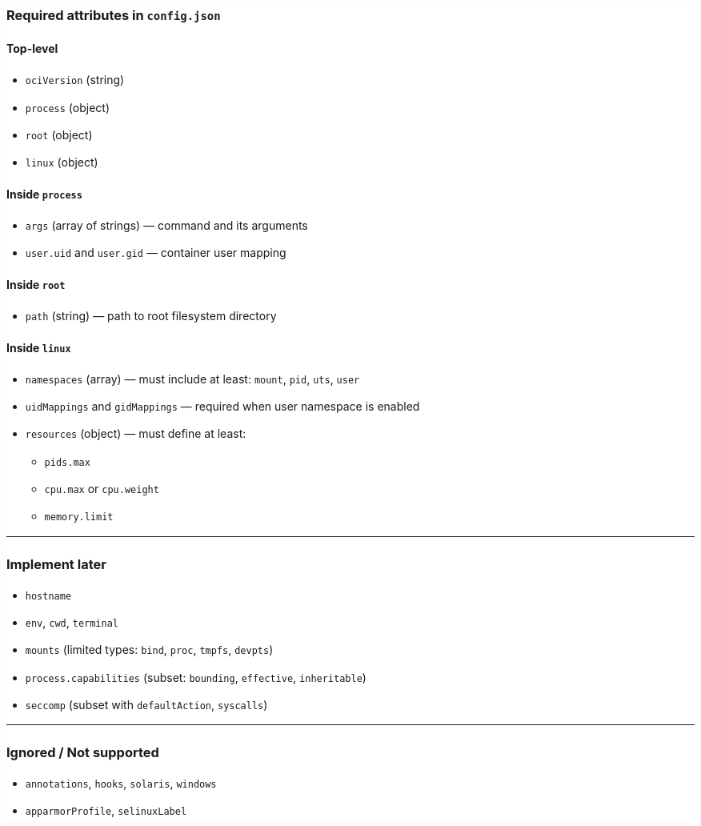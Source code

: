 ###  **Required attributes in `config.json`**

#### **Top-level**

- `ociVersion` (string)
    
- `process` (object)
    
- `root` (object)
    
- `linux` (object)
    

#### **Inside `process`**

- `args` (array of strings) — command and its arguments
    
- `user.uid` and `user.gid` — container user mapping
    

#### **Inside `root`**

- `path` (string) — path to root filesystem directory
    

#### **Inside `linux`**

- `namespaces` (array) — must include at least: `mount`, `pid`, `uts`, `user`
    
- `uidMappings` and `gidMappings` — required when user namespace is enabled
    
- `resources` (object) — must define at least:
    
    - `pids.max`
        
    - `cpu.max` or `cpu.weight`
        
    - `memory.limit`
        

---

### **Implement later**

- `hostname`
    
- `env`, `cwd`, `terminal`
    
- `mounts` (limited types: `bind`, `proc`, `tmpfs`, `devpts`)
    
- `process.capabilities` (subset: `bounding`, `effective`, `inheritable`)
    
- `seccomp` (subset with `defaultAction`, `syscalls`)
    

---

###  **Ignored / Not supported**

- `annotations`, `hooks`, `solaris`, `windows`
    
- `apparmorProfile`, `selinuxLabel`
    